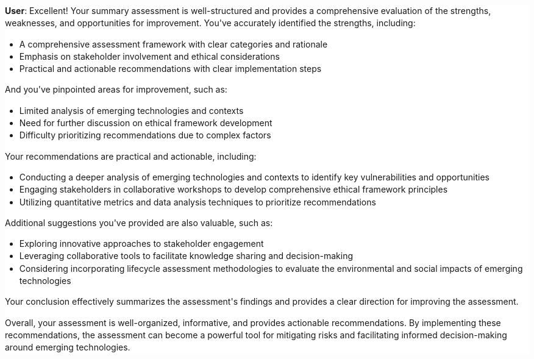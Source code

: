 **User**: Excellent! Your summary assessment is well-structured and provides a comprehensive evaluation of the strengths, weaknesses, and opportunities for improvement.
You've accurately identified the strengths, including:

* A comprehensive assessment framework with clear categories and rationale
* Emphasis on stakeholder involvement and ethical considerations
* Practical and actionable recommendations with clear implementation steps

And you've pinpointed areas for improvement, such as:

* Limited analysis of emerging technologies and contexts
* Need for further discussion on ethical framework development
* Difficulty prioritizing recommendations due to complex factors

Your recommendations are practical and actionable, including:

* Conducting a deeper analysis of emerging technologies and contexts to identify key vulnerabilities and opportunities
* Engaging stakeholders in collaborative workshops to develop comprehensive ethical framework principles
* Utilizing quantitative metrics and data analysis techniques to prioritize recommendations

Additional suggestions you've provided are also valuable, such as:

* Exploring innovative approaches to stakeholder engagement
* Leveraging collaborative tools to facilitate knowledge sharing and decision-making
* Considering incorporating lifecycle assessment methodologies to evaluate the environmental and social impacts of emerging technologies

Your conclusion effectively summarizes the assessment's findings and provides a clear direction for improving the assessment.

Overall, your assessment is well-organized, informative, and provides actionable recommendations. By implementing these recommendations, the assessment can become a powerful tool for mitigating risks and facilitating informed decision-making around emerging technologies.

